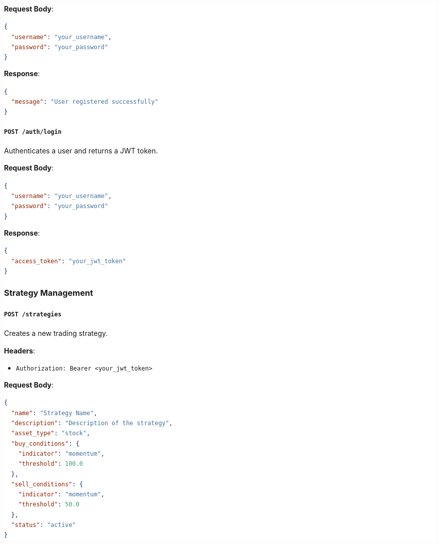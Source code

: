 **Request Body**:
```json
{
  "username": "your_username",
  "password": "your_password"
}
```

**Response**:
```json
{
  "message": "User registered successfully"
}
```

#### `POST /auth/login`
Authenticates a user and returns a JWT token.

**Request Body**:
```json
{
  "username": "your_username",
  "password": "your_password"
}
```

**Response**:
```json
{
  "access_token": "your_jwt_token"
}
```

### Strategy Management

#### `POST /strategies`
Creates a new trading strategy.

**Headers**:
- `Authorization: Bearer <your_jwt_token>`

**Request Body**:
```json
{
  "name": "Strategy Name",
  "description": "Description of the strategy",
  "asset_type": "stock",
  "buy_conditions": {
    "indicator": "momentum",
    "threshold": 100.0
  },
  "sell_conditions": {
    "indicator": "momentum",
    "threshold": 50.0
  },
  "status": "active"
}
```
